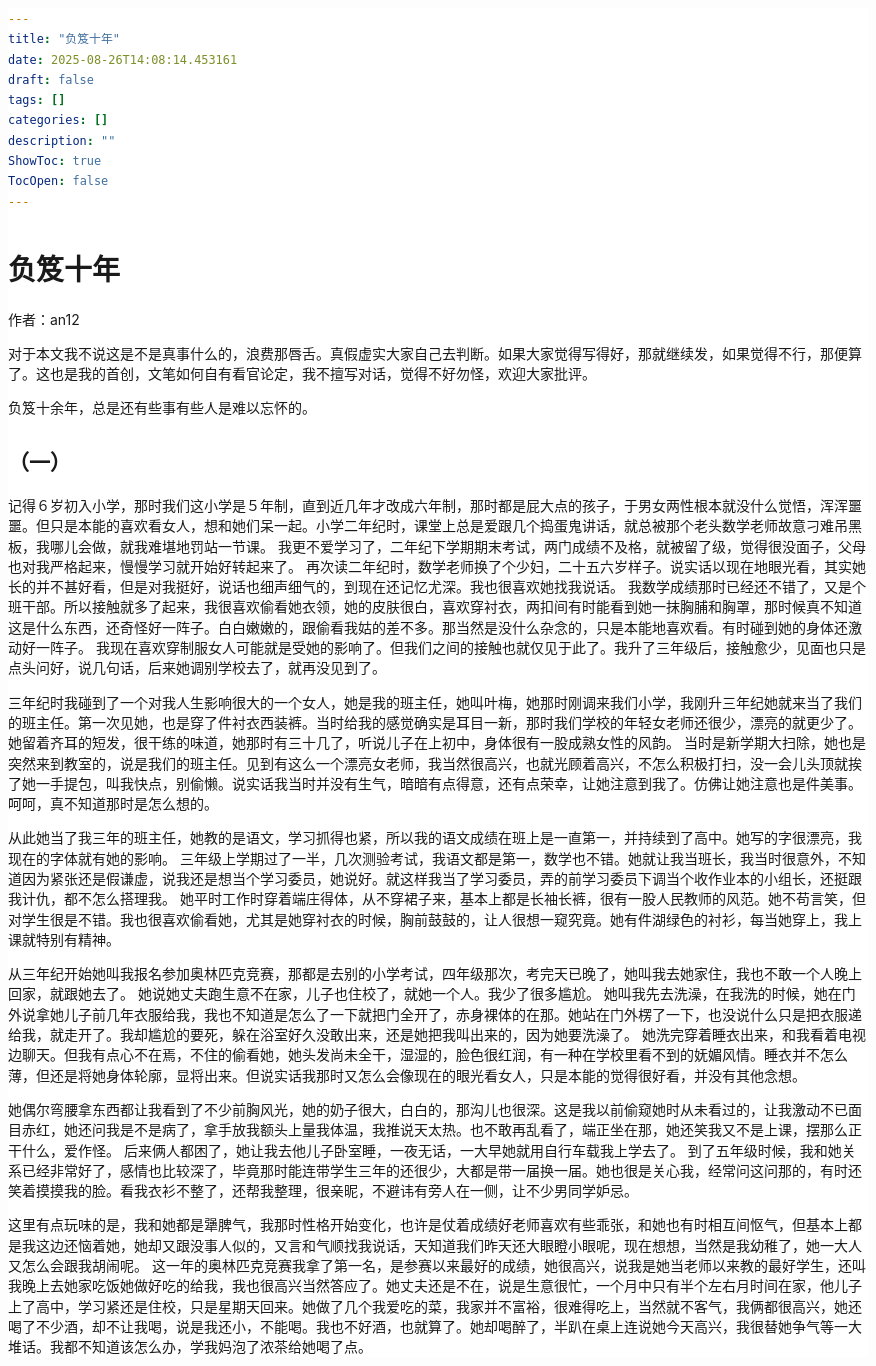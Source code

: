 ```yaml
---
title: "负笈十年"
date: 2025-08-26T14:08:14.453161
draft: false
tags: []
categories: []
description: ""
ShowToc: true
TocOpen: false
---
```


# 负笈十年

作者：an12

对于本文我不说这是不是真事什么的，浪费那唇舌。真假虚实大家自己去判断。如果大家觉得写得好，那就继续发，如果觉得不行，那便算了。这也是我的首创，文笔如何自有看官论定，我不擅写对话，觉得不好勿怪，欢迎大家批评。
　　　　　　　　　　　　　　　　

负笈十余年，总是还有些事有些人是难以忘怀的。

## （一）

记得６岁初入小学，那时我们这小学是５年制，直到近几年才改成六年制，那时都是屁大点的孩子，于男女两性根本就没什么觉悟，浑浑噩噩。但只是本能的喜欢看女人，想和她们呆一起。小学二年纪时，课堂上总是爱跟几个捣蛋鬼讲话，就总被那个老头数学老师故意刁难吊黑板，我哪儿会做，就我难堪地罚站一节课。 我更不爱学习了，二年纪下学期期末考试，两门成绩不及格，就被留了级，觉得很没面子，父母也对我严格起来，慢慢学习就开始好转起来了。 再次读二年纪时，数学老师换了个少妇，二十五六岁样子。说实话以现在地眼光看，其实她长的并不甚好看，但是对我挺好，说话也细声细气的，到现在还记忆尤深。我也很喜欢她找我说话。 我数学成绩那时已经还不错了，又是个班干部。所以接触就多了起来，我很喜欢偷看她衣领，她的皮肤很白，喜欢穿衬衣，两扣间有时能看到她一抹胸脯和胸罩，那时候真不知道这是什么东西，还奇怪好一阵子。白白嫩嫩的，跟偷看我姑的差不多。那当然是没什么杂念的，只是本能地喜欢看。有时碰到她的身体还激动好一阵子。 我现在喜欢穿制服女人可能就是受她的影响了。但我们之间的接触也就仅见于此了。我升了三年级后，接触愈少，见面也只是点头问好，说几句话，后来她调别学校去了，就再没见到了。

三年纪时我碰到了一个对我人生影响很大的一个女人，她是我的班主任，她叫叶梅，她那时刚调来我们小学，我刚升三年纪她就来当了我们的班主任。第一次见她，也是穿了件衬衣西装裤。当时给我的感觉确实是耳目一新，那时我们学校的年轻女老师还很少，漂亮的就更少了。她留着齐耳的短发，很干练的味道，她那时有三十几了，听说儿子在上初中，身体很有一股成熟女性的风韵。 当时是新学期大扫除，她也是突然来到教室的，说是我们的班主任。见到有这么一个漂亮女老师，我当然很高兴，也就光顾着高兴，不怎么积极打扫，没一会儿头顶就挨了她一手提包，叫我快点，别偷懒。说实话我当时并没有生气，暗暗有点得意，还有点荣幸，让她注意到我了。仿佛让她注意也是件美事。呵呵，真不知道那时是怎么想的。

从此她当了我三年的班主任，她教的是语文，学习抓得也紧，所以我的语文成绩在班上是一直第一，并持续到了高中。她写的字很漂亮，我现在的字体就有她的影响。 三年级上学期过了一半，几次测验考试，我语文都是第一，数学也不错。她就让我当班长，我当时很意外，不知道因为紧张还是假谦虚，说我还是想当个学习委员，她说好。就这样我当了学习委员，弄的前学习委员下调当个收作业本的小组长，还挺跟我计仇，都不怎么搭理我。 她平时工作时穿着端庄得体，从不穿裙子来，基本上都是长袖长裤，很有一股人民教师的风范。她不苟言笑，但对学生很是不错。我也很喜欢偷看她，尤其是她穿衬衣的时候，胸前鼓鼓的，让人很想一窥究竟。她有件湖绿色的衬衫，每当她穿上，我上课就特别有精神。

从三年纪开始她叫我报名参加奥林匹克竞赛，那都是去别的小学考试，四年级那次，考完天已晚了，她叫我去她家住，我也不敢一个人晚上回家，就跟她去了。 她说她丈夫跑生意不在家，儿子也住校了，就她一个人。我少了很多尴尬。 她叫我先去洗澡，在我洗的时候，她在门外说拿她儿子前几年衣服给我，我也不知道是怎么了一下就把门全开了，赤身裸体的在那。她站在门外楞了一下，也没说什么只是把衣服递给我，就走开了。我却尴尬的要死，躲在浴室好久没敢出来，还是她把我叫出来的，因为她要洗澡了。 她洗完穿着睡衣出来，和我看着电视边聊天。但我有点心不在焉，不住的偷看她，她头发尚未全干，湿湿的，脸色很红润，有一种在学校里看不到的妩媚风情。睡衣并不怎么薄，但还是将她身体轮廓，显将出来。但说实话我那时又怎么会像现在的眼光看女人，只是本能的觉得很好看，并没有其他念想。

她偶尔弯腰拿东西都让我看到了不少前胸风光，她的奶子很大，白白的，那沟儿也很深。这是我以前偷窥她时从未看过的，让我激动不已面目赤红，她还问我是不是病了，拿手放我额头上量我体温，我推说天太热。也不敢再乱看了，端正坐在那，她还笑我又不是上课，摆那么正干什么，爱作怪。 后来俩人都困了，她让我去他儿子卧室睡，一夜无话，一大早她就用自行车载我上学去了。 到了五年级时候，我和她关系已经非常好了，感情也比较深了，毕竟那时能连带学生三年的还很少，大都是带一届换一届。她也很是关心我，经常问这问那的，有时还笑着摸摸我的脸。看我衣衫不整了，还帮我整理，很亲昵，不避讳有旁人在一侧，让不少男同学妒忌。

这里有点玩味的是，我和她都是犟脾气，我那时性格开始变化，也许是仗着成绩好老师喜欢有些乖张，和她也有时相互间怄气，但基本上都是我这边还恼着她，她却又跟没事人似的，又言和气顺找我说话，天知道我们昨天还大眼瞪小眼呢，现在想想，当然是我幼稚了，她一大人又怎么会跟我胡闹呢。 这一年的奥林匹克竞赛我拿了第一名，是参赛以来最好的成绩，她很高兴，说我是她当老师以来教的最好学生，还叫我晚上去她家吃饭她做好吃的给我，我也很高兴当然答应了。她丈夫还是不在，说是生意很忙，一个月中只有半个左右月时间在家，他儿子上了高中，学习紧还是住校，只是星期天回来。她做了几个我爱吃的菜，我家并不富裕，很难得吃上，当然就不客气，我俩都很高兴，她还喝了不少酒，却不让我喝，说是我还小，不能喝。我也不好酒，也就算了。她却喝醉了，半趴在桌上连说她今天高兴，我很替她争气等一大堆话。我都不知道该怎么办，学我妈泡了浓茶给她喝了点。
